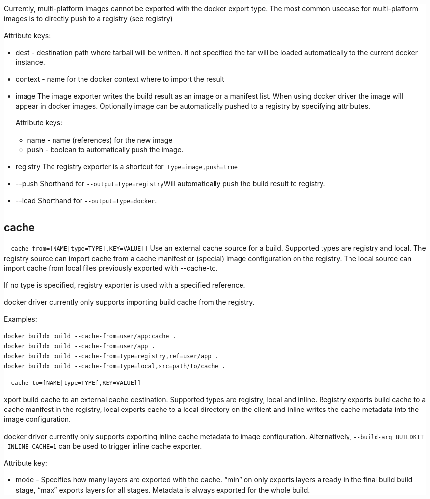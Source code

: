   Currently, multi-platform images cannot be exported with the docker export type. The most common usecase for multi-platform images is to directly push to a registry (see registry)

  Attribute keys:
  - dest - destination path where tarball will be written. If not specified the tar will be loaded automatically to the current docker instance.
  - context - name for the docker context where to import the result

- image
  The image exporter writes the build result as an image or a manifest list. When using docker driver the image will appear in docker images. Optionally image can be automatically pushed to a registry by specifying attributes.
  
   Attribute keys:
  
  - name - name (references) for the new image
  - push - boolean to automatically push the image.
- registry
  The registry exporter is a shortcut for` type=image,push=true`
- --push
  Shorthand for `--output=type=registry`Will automatically push the build result to registry.
- --load
  Shorthand for `--output=type=docker`. 

## cache

`--cache-from=[NAME|type=TYPE[,KEY=VALUE]]`
Use an external cache source for a build. Supported types are registry and local. The registry source can import cache from a cache manifest or (special) image configuration on the registry. The local source can import cache from local files previously exported with --cache-to.

If no type is specified, registry exporter is used with a specified reference.

docker driver currently only supports importing build cache from the registry.

Examples:
```
docker buildx build --cache-from=user/app:cache .
docker buildx build --cache-from=user/app .
docker buildx build --cache-from=type=registry,ref=user/app .
docker buildx build --cache-from=type=local,src=path/to/cache .
```

`--cache-to=[NAME|type=TYPE[,KEY=VALUE]]`

xport build cache to an external cache destination. Supported types are registry, local and inline. Registry exports build cache to a cache manifest in the registry, local exports cache to a local directory on the client and inline writes the cache metadata into the image configuration.

docker driver currently only supports exporting inline cache metadata to image configuration. Alternatively, `--build-arg BUILDKIT_INLINE_CACHE=1` can be used to trigger inline cache exporter.

Attribute key:

- mode - Specifies how many layers are exported with the cache. “min” on only exports layers already in the final build build stage, “max” exports layers for all stages. Metadata is always exported for the whole build.
